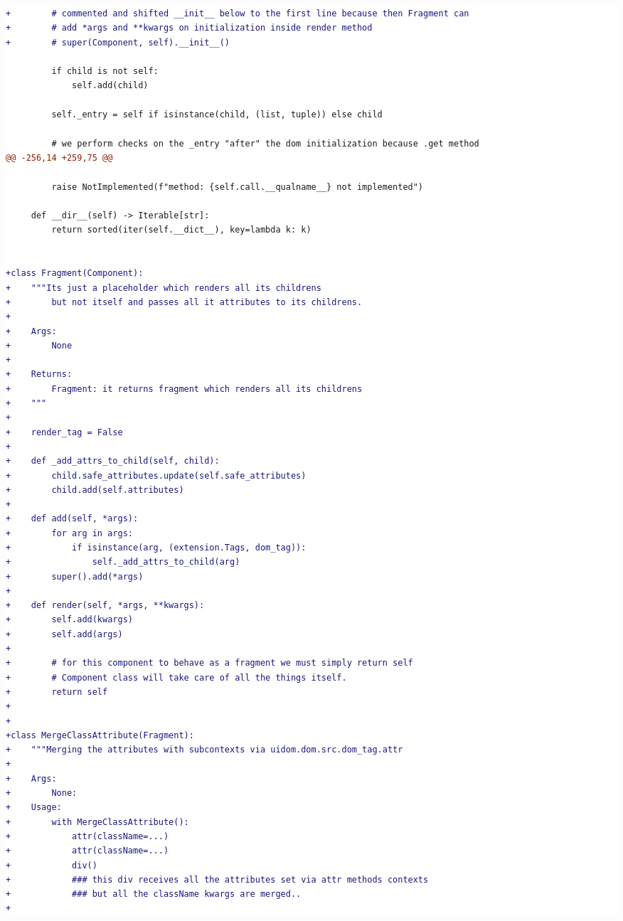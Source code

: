 ```diff
+        # commented and shifted __init__ below to the first line because then Fragment can
+        # add *args and **kwargs on initialization inside render method
+        # super(Component, self).__init__()
 
         if child is not self:
             self.add(child)
 
         self._entry = self if isinstance(child, (list, tuple)) else child
 
         # we perform checks on the _entry "after" the dom initialization because .get method
@@ -256,14 +259,75 @@
 
         raise NotImplemented(f"method: {self.call.__qualname__} not implemented")
 
     def __dir__(self) -> Iterable[str]:
         return sorted(iter(self.__dict__), key=lambda k: k)
 
 
+class Fragment(Component):
+    """Its just a placeholder which renders all its childrens
+        but not itself and passes all it attributes to its childrens.
+
+    Args:
+        None
+
+    Returns:
+        Fragment: it returns fragment which renders all its childrens
+    """
+
+    render_tag = False
+
+    def _add_attrs_to_child(self, child):
+        child.safe_attributes.update(self.safe_attributes)
+        child.add(self.attributes)
+
+    def add(self, *args):
+        for arg in args:
+            if isinstance(arg, (extension.Tags, dom_tag)):
+                self._add_attrs_to_child(arg)
+        super().add(*args)
+
+    def render(self, *args, **kwargs):
+        self.add(kwargs)
+        self.add(args)
+
+        # for this component to behave as a fragment we must simply return self
+        # Component class will take care of all the things itself.
+        return self
+
+
+class MergeClassAttribute(Fragment):
+    """Merging the attributes with subcontexts via uidom.dom.src.dom_tag.attr
+
+    Args:
+        None:
+    Usage:
+        with MergeClassAttribute():
+            attr(className=...)
+            attr(className=...)
+            div()
+            ### this div receives all the attributes set via attr methods contexts
+            ### but all the className kwargs are merged..
+
```